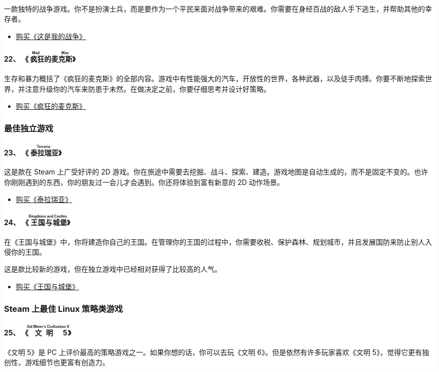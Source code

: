 一款独特的战争游戏。你不是扮演士兵，而是要作为一个平民来面对战争带来的艰难。你需要在身经百战的敌人手下逃生，并帮助其他的幸存者。






* [购买《这是我的战争》](http://store.steampowered.com/app/282070/?snr=1_5_9__205)


#### 22、 《<ruby> 疯狂的麦克斯 <rt>  Mad Max </rt></ruby>》


生存和暴力概括了《疯狂的麦克斯》的全部内容。游戏中有性能强大的汽车，开放性的世界，各种武器，以及徒手肉搏。你要不断地探索世界，并注意升级你的汽车来防患于未然。在做决定之前，你要仔细思考并设计好策略。






* [购买《疯狂的麦克斯》](http://store.steampowered.com/app/234140/?snr=1_5_9__205)


### 最佳独立游戏


#### 23、 《<ruby> 泰拉瑞亚 <rt>  Terraria </rt></ruby>》


这是款在 Steam 上广受好评的 2D 游戏。你在旅途中需要去挖掘、战斗、探索、建造。游戏地图是自动生成的，而不是固定不变的。也许你刚刚遇到的东西，你的朋友过一会儿才会遇到。你还将体验到富有新意的 2D 动作场景。






* [购买《泰拉瑞亚》](http://store.steampowered.com/app/105600/?snr=1_5_9__205)


#### 24、 《<ruby> 王国与城堡 <rt>  Kingdoms and Castles </rt></ruby>》


在《王国与城堡》中，你将建造你自己的王国。在管理你的王国的过程中，你需要收税、保护森林、规划城市，并且发展国防来防止别人入侵你的王国。


这是款比较新的游戏，但在独立游戏中已经相对获得了比较高的人气。






* [购买《王国与城堡》](http://store.steampowered.com/app/569480/?snr=1_5_9__205)


### Steam 上最佳 Linux 策略类游戏


#### 25、 《<ruby> 文明 5 <rt>  Sid Meier’s Civilization V </rt></ruby>》


《文明 5》是 PC 上评价最高的策略游戏之一。如果你想的话，你可以去玩《文明 6》。但是依然有许多玩家喜欢《文明 5》，觉得它更有独创性，游戏细节也更富有创造力。





